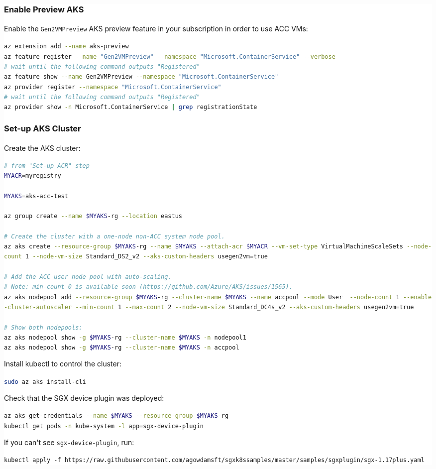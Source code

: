 ### Enable Preview AKS

Enable the `Gen2VMPreview` AKS preview feature in your subscription in order to use ACC VMs:
```sh
az extension add --name aks-preview
az feature register --name "Gen2VMPreview" --namespace "Microsoft.ContainerService" --verbose
# wait until the following command outputs "Registered"
az feature show --name Gen2VMPreview --namespace "Microsoft.ContainerService"
az provider register --namespace "Microsoft.ContainerService"
# wait until the following command outputs "Registered"
az provider show -n Microsoft.ContainerService | grep registrationState
```

### Set-up AKS Cluster

Create the AKS cluster:
```sh
# from "Set-up ACR" step
MYACR=myregistry

MYAKS=aks-acc-test

az group create --name $MYAKS-rg --location eastus

# Create the cluster with a one-node non-ACC system node pool.
az aks create --resource-group $MYAKS-rg --name $MYAKS --attach-acr $MYACR --vm-set-type VirtualMachineScaleSets --node-count 1 --node-vm-size Standard_DS2_v2 --aks-custom-headers usegen2vm=true

# Add the ACC user node pool with auto-scaling.
# Note: min-count 0 is available soon (https://github.com/Azure/AKS/issues/1565).
az aks nodepool add --resource-group $MYAKS-rg --cluster-name $MYAKS --name accpool --mode User  --node-count 1 --enable-cluster-autoscaler --min-count 1 --max-count 2 --node-vm-size Standard_DC4s_v2 --aks-custom-headers usegen2vm=true

# Show both nodepools:
az aks nodepool show -g $MYAKS-rg --cluster-name $MYAKS -n nodepool1
az aks nodepool show -g $MYAKS-rg --cluster-name $MYAKS -n accpool
```

Install kubectl to control the cluster:
```sh
sudo az aks install-cli
```

Check that the SGX device plugin was deployed:
```sh
az aks get-credentials --name $MYAKS --resource-group $MYAKS-rg
kubectl get pods -n kube-system -l app=sgx-device-plugin
```

If you can't see `sgx-device-plugin`, run:
```
kubectl apply -f https://raw.githubusercontent.com/agowdamsft/sgxk8ssamples/master/samples/sgxplugin/sgx-1.17plus.yaml
```
